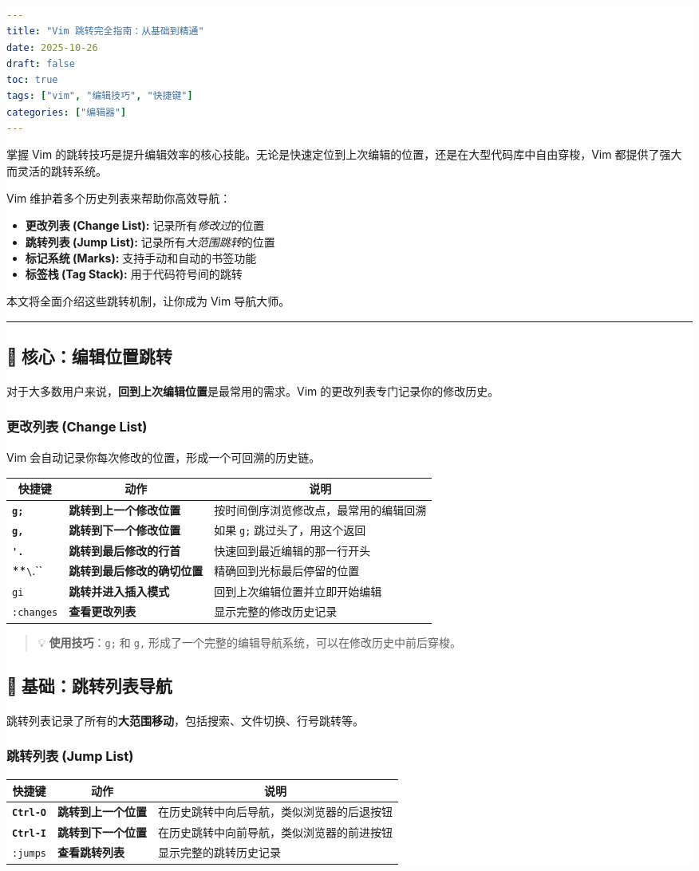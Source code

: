 ```yaml
---
title: "Vim 跳转完全指南：从基础到精通"
date: 2025-10-26
draft: false
toc: true
tags: ["vim", "编辑技巧", "快捷键"]
categories: ["编辑器"]
---
```


掌握 Vim 的跳转技巧是提升编辑效率的核心技能。无论是快速定位到上次编辑的位置，还是在大型代码库中自由穿梭，Vim 都提供了强大而灵活的跳转系统。

Vim 维护着多个历史列表来帮助你高效导航：

- **更改列表 (Change List):** 记录所有*修改过*的位置
- **跳转列表 (Jump List):** 记录所有*大范围跳转*的位置
- **标记系统 (Marks):** 支持手动和自动的书签功能
- **标签栈 (Tag Stack):** 用于代码符号间的跳转

本文将全面介绍这些跳转机制，让你成为 Vim 导航大师。

---

## 🎯 核心：编辑位置跳转

对于大多数用户来说，**回到上次编辑位置**是最常用的需求。Vim 的更改列表专门记录你的修改历史。

### 更改列表 (Change List)

Vim 会自动记录你每次修改的位置，形成一个可回溯的历史链。

| 快捷键 | 动作 | 说明 |
|--------|------|------|
| **`g;`** | **跳转到上一个修改位置** | 按时间倒序浏览修改点，最常用的编辑回溯 |
| **`g,`** | **跳转到下一个修改位置** | 如果 `g;` 跳过头了，用这个返回 |
| **`'.`** | **跳转到最后修改的行首** | 快速回到最近编辑的那一行开头 |
| **`\`.`` | **跳转到最后修改的确切位置** | 精确回到光标最后停留的位置 |
| `gi` | **跳转并进入插入模式** | 回到上次编辑位置并立即开始编辑 |
| `:changes` | **查看更改列表** | 显示完整的修改历史记录 |

> 💡 **使用技巧**：`g;` 和 `g,` 形成了一个完整的编辑导航系统，可以在修改历史中前后穿梭。

## 📍 基础：跳转列表导航

跳转列表记录了所有的**大范围移动**，包括搜索、文件切换、行号跳转等。

### 跳转列表 (Jump List)

| 快捷键 | 动作 | 说明 |
|--------|------|------|
| **`Ctrl-O`** | **跳转到上一个位置** | 在历史跳转中向后导航，类似浏览器的后退按钮 |
| **`Ctrl-I`** | **跳转到下一个位置** | 在历史跳转中向前导航，类似浏览器的前进按钮 |
| `:jumps` | **查看跳转列表** | 显示完整的跳转历史记录 |
